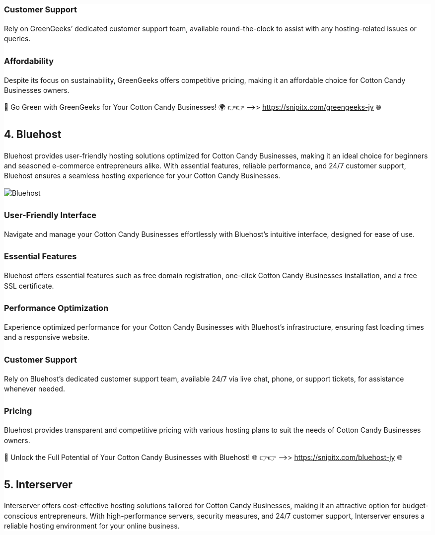 ### Customer Support
Rely on GreenGeeks’ dedicated customer support team, available round-the-clock to assist with any hosting-related issues or queries.

### Affordability
Despite its focus on sustainability, GreenGeeks offers competitive pricing, making it an affordable choice for Cotton Candy Businesses owners.

🌿 Go Green with GreenGeeks for Your Cotton Candy Businesses! 🌍
👉👉 -->> https://snipitx.com/greengeeks-jy 🌐

## 4. Bluehost

Bluehost provides user-friendly hosting solutions optimized for Cotton Candy Businesses, making it an ideal choice for beginners and seasoned e-commerce entrepreneurs alike. With essential features, reliable performance, and 24/7 customer support, Bluehost ensures a seamless hosting experience for your Cotton Candy Businesses.

![Bluehost](https://i.imgur.com/PasFF9E.jpeg "Bluehost Hosting")

### User-Friendly Interface
Navigate and manage your Cotton Candy Businesses effortlessly with Bluehost’s intuitive interface, designed for ease of use.

### Essential Features
Bluehost offers essential features such as free domain registration, one-click Cotton Candy Businesses installation, and a free SSL certificate.

### Performance Optimization
Experience optimized performance for your Cotton Candy Businesses with Bluehost’s infrastructure, ensuring fast loading times and a responsive website.

### Customer Support
Rely on Bluehost’s dedicated customer support team, available 24/7 via live chat, phone, or support tickets, for assistance whenever needed.

### Pricing
Bluehost provides transparent and competitive pricing with various hosting plans to suit the needs of Cotton Candy Businesses owners.

🚀 Unlock the Full Potential of Your Cotton Candy Businesses with Bluehost! 🌐
👉👉 -->> https://snipitx.com/bluehost-jy 🌐

## 5. Interserver

Interserver offers cost-effective hosting solutions tailored for Cotton Candy Businesses, making it an attractive option for budget-conscious entrepreneurs. With high-performance servers, security measures, and 24/7 customer support, Interserver ensures a reliable hosting environment for your online business.
